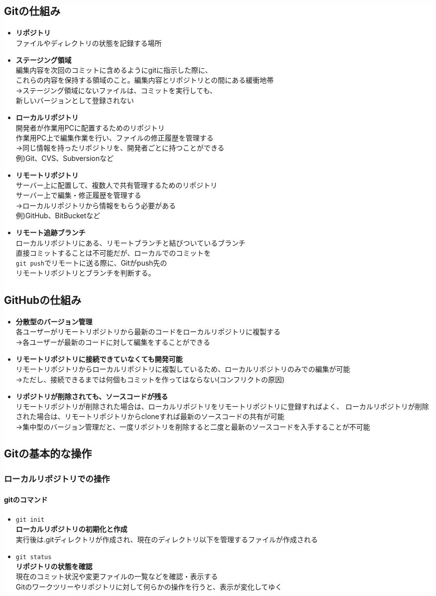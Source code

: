 ## Gitの仕組み
  - **リポジトリ**  
    ファイルやディレクトリの状態を記録する場所

  - **ステージング領域**  
    編集内容を次回のコミットに含めるようにgitに指示した際に、  
    これらの内容を保持する領域のこと。編集内容とリポジトリとの間にある緩衝地帯  
    →ステージング領域にないファイルは、コミットを実行しても、  
    新しいバージョンとして登録されない  

  - **ローカルリポジトリ**  
    開発者が作業用PCに配置するためのリポジトリ  
    作業用PC上で編集作業を行い、ファイルの修正履歴を管理する  
    →同じ情報を持ったリポジトリを、開発者ごとに持つことができる  
    例)Git、CVS、Subversionなど

  - **リモートリポジトリ**  
    サーバー上に配置して、複数人で共有管理するためのリポジトリ  
    サーバー上で編集・修正履歴を管理する  
    →ローカルリポジトリから情報をもらう必要がある  
     例)GitHub、BitBucketなど

  - **リモート追跡ブランチ**  
    ローカルリポジトリにある、リモートブランチと結びついているブランチ  
    直接コミットすることは不可能だが、ローカルでのコミットを  
    `git push`でリモートに送る際に、Gitがpush先の  
    リモートリポジトリとブランチを判断する。


## GitHubの仕組み
  - **分散型のバージョン管理**  
    各ユーザーがリモートリポジトリから最新のコードをローカルリポジトリに複製する  
    →各ユーザーが最新のコードに対して編集をすることができる

  - **リモートリポジトリに接続できていなくても開発可能**  
    リモートリポジトリからローカルリポジトリに複製しているため、ローカルリポジトリのみでの編集が可能  
    →ただし、接続できるまでは何個もコミットを作ってはならない(コンフリクトの原因)

  - **リポジトリが削除されても、ソースコードが残る**  
    リモートリポジトリが削除された場合は、ローカルリポジトリをリモートリポジトリに登録すればよく、
    ローカルリポジトリが削除された場合は、リモートリポジトリからcloneすれば最新のソースコードの共有が可能  
    →集中型のバージョン管理だと、一度リポジトリを削除すると二度と最新のソースコードを入手することが不可能

## Gitの基本的な操作
### ローカルリポジトリでの操作
#### gitのコマンド
  - `git init`  
    **ローカルリポジトリの初期化と作成**  
    実行後は.gitディレクトリが作成され、現在のディレクトリ以下を管理するファイルが作成される

  - `git status`  
    **リポジトリの状態を確認**  
    現在のコミット状況や変更ファイルの一覧などを確認・表示する  
    Gitのワークツリーやリポジトリに対して何らかの操作を行うと、表示が変化してゆく
